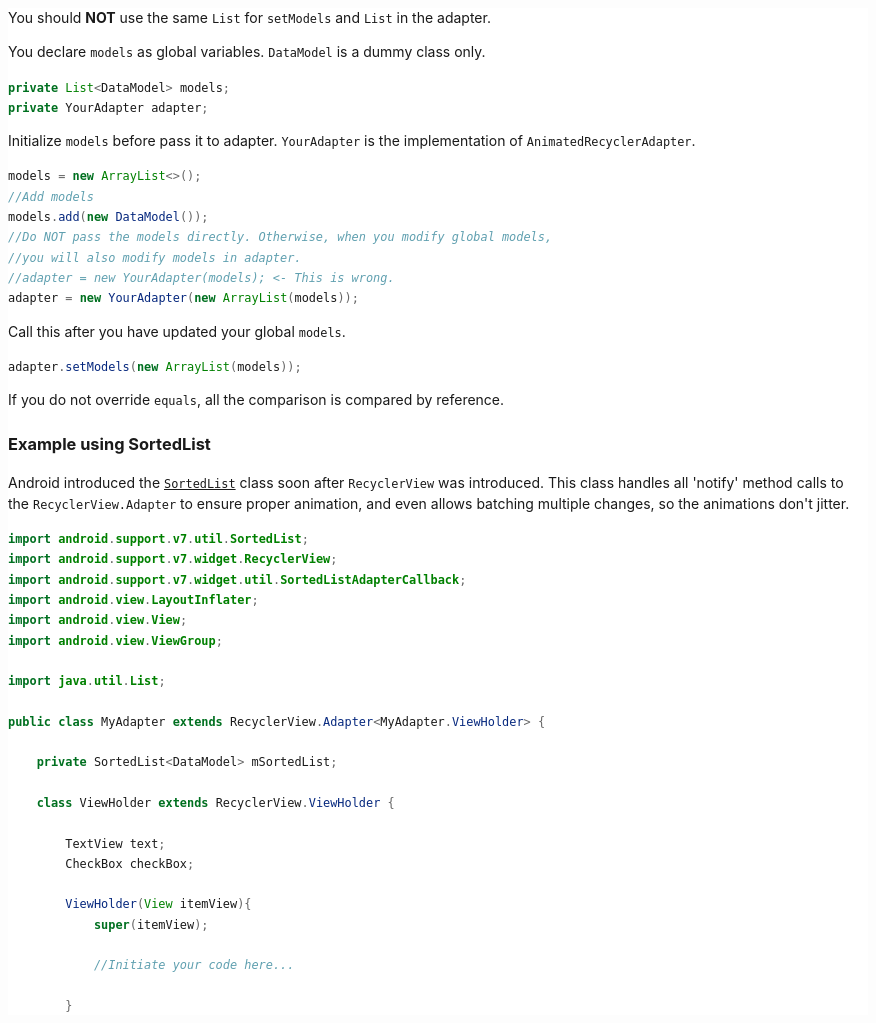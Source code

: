 > 
You should **NOT** use the same `List` for `setModels` and `List` in the adapter.


You declare `models` as global variables. `DataModel` is a dummy class only.

```java
private List<DataModel> models;
private YourAdapter adapter;

```

Initialize `models` before pass it to adapter. `YourAdapter` is the implementation of `AnimatedRecyclerAdapter`.

```java
models = new ArrayList<>();
//Add models
models.add(new DataModel());
//Do NOT pass the models directly. Otherwise, when you modify global models, 
//you will also modify models in adapter.
//adapter = new YourAdapter(models); <- This is wrong.
adapter = new YourAdapter(new ArrayList(models));

```

Call this after you have updated your global `models`.

```java
adapter.setModels(new ArrayList(models));

```

> 
If you do not override `equals`, all the comparison is compared by reference.


### Example using SortedList

Android introduced the [`SortedList`](https://developer.android.com/reference/android/support/v7/util/SortedList.html) class soon after `RecyclerView` was introduced. This class handles all 'notify' method calls to the `RecyclerView.Adapter` to ensure proper animation, and even allows batching multiple changes, so the animations don't jitter.

```java
import android.support.v7.util.SortedList;
import android.support.v7.widget.RecyclerView;
import android.support.v7.widget.util.SortedListAdapterCallback;
import android.view.LayoutInflater;
import android.view.View;
import android.view.ViewGroup;

import java.util.List;

public class MyAdapter extends RecyclerView.Adapter<MyAdapter.ViewHolder> {

    private SortedList<DataModel> mSortedList;

    class ViewHolder extends RecyclerView.ViewHolder {

        TextView text;
        CheckBox checkBox;

        ViewHolder(View itemView){
            super(itemView);

            //Initiate your code here...

        }

```